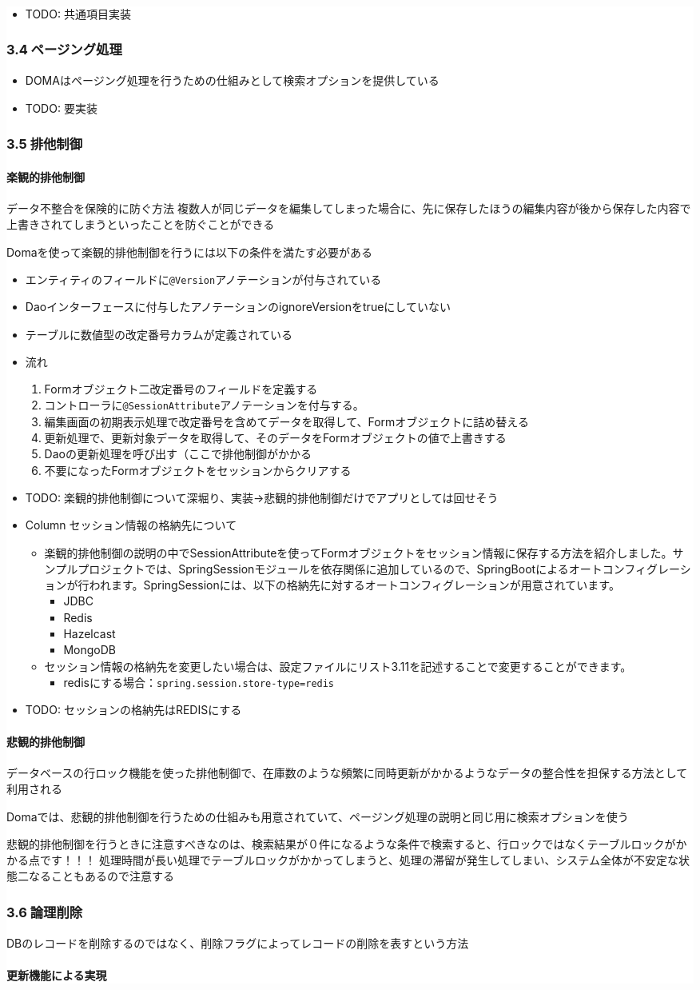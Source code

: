 - TODO: 共通項目実装

### 3.4 ページング処理

- DOMAはページング処理を行うための仕組みとして検索オプションを提供している

- TODO: 要実装

### 3.5 排他制御

#### 楽観的排他制御

データ不整合を保険的に防ぐ方法
複数人が同じデータを編集してしまった場合に、先に保存したほうの編集内容が後から保存した内容で上書きされてしまうといったことを防ぐことができる

Domaを使って楽観的排他制御を行うには以下の条件を満たす必要がある

- エンティティのフィールドに`@Version`アノテーションが付与されている
- Daoインターフェースに付与したアノテーションのignoreVersionをtrueにしていない
- テーブルに数値型の改定番号カラムが定義されている

- 流れ
  1. Formオブジェクト二改定番号のフィールドを定義する
  2. コントローラに`@SessionAttribute`アノテーションを付与する。
  3. 編集画面の初期表示処理で改定番号を含めてデータを取得して、Formオブジェクトに詰め替える
  4. 更新処理で、更新対象データを取得して、そのデータをFormオブジェクトの値で上書きする
  5. Daoの更新処理を呼び出す（ここで排他制御がかかる
  6. 不要になったFormオブジェクトをセッションからクリアする

- TODO: 楽観的排他制御について深堀り、実装→悲観的排他制御だけでアプリとしては回せそう

- Column セッション情報の格納先について
  - 楽観的排他制御の説明の中でSessionAttributeを使ってFormオブジェクトをセッション情報に保存する方法を紹介しました。サンプルプロジェクトでは、SpringSessionモジュールを依存関係に追加しているので、SpringBootによるオートコンフィグレーションが行われます。SpringSessionには、以下の格納先に対するオートコンフィグレーションが用意されています。
    - JDBC
    - Redis
    - Hazelcast
    - MongoDB
  - セッション情報の格納先を変更したい場合は、設定ファイルにリスト3.11を記述することで変更することができます。
    - redisにする場合：`spring.session.store-type=redis`

- TODO: セッションの格納先はREDISにする

#### 悲観的排他制御

データベースの行ロック機能を使った排他制御で、在庫数のような頻繁に同時更新がかかるようなデータの整合性を担保する方法として利用される

Domaでは、悲観的排他制御を行うための仕組みも用意されていて、ページング処理の説明と同じ用に検索オプションを使う

悲観的排他制御を行うときに注意すべきなのは、検索結果が０件になるような条件で検索すると、行ロックではなくテーブルロックがかかる点です！！！
処理時間が長い処理でテーブルロックがかかってしまうと、処理の滞留が発生してしまい、システム全体が不安定な状態二なることもあるので注意する

### 3.6 論理削除

DBのレコードを削除するのではなく、削除フラグによってレコードの削除を表すという方法

#### 更新機能による実現
